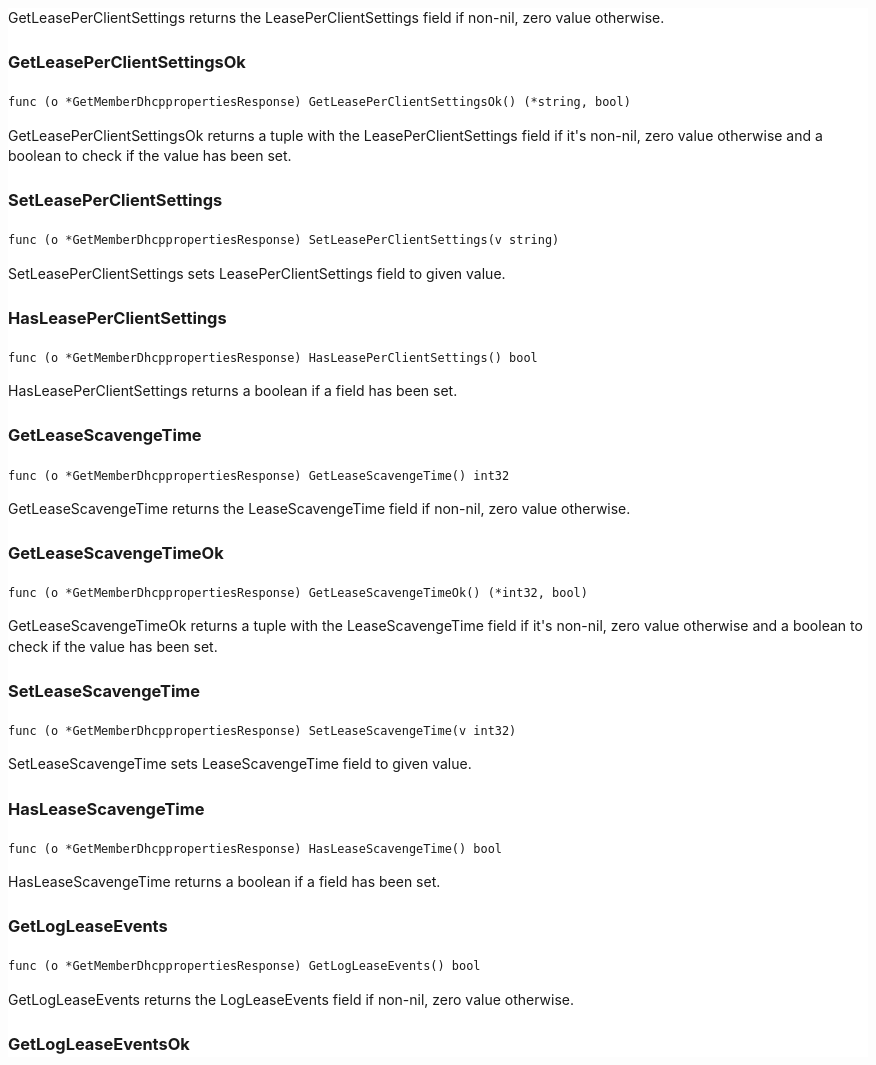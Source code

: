 GetLeasePerClientSettings returns the LeasePerClientSettings field if non-nil, zero value otherwise.

### GetLeasePerClientSettingsOk

`func (o *GetMemberDhcppropertiesResponse) GetLeasePerClientSettingsOk() (*string, bool)`

GetLeasePerClientSettingsOk returns a tuple with the LeasePerClientSettings field if it's non-nil, zero value otherwise
and a boolean to check if the value has been set.

### SetLeasePerClientSettings

`func (o *GetMemberDhcppropertiesResponse) SetLeasePerClientSettings(v string)`

SetLeasePerClientSettings sets LeasePerClientSettings field to given value.

### HasLeasePerClientSettings

`func (o *GetMemberDhcppropertiesResponse) HasLeasePerClientSettings() bool`

HasLeasePerClientSettings returns a boolean if a field has been set.

### GetLeaseScavengeTime

`func (o *GetMemberDhcppropertiesResponse) GetLeaseScavengeTime() int32`

GetLeaseScavengeTime returns the LeaseScavengeTime field if non-nil, zero value otherwise.

### GetLeaseScavengeTimeOk

`func (o *GetMemberDhcppropertiesResponse) GetLeaseScavengeTimeOk() (*int32, bool)`

GetLeaseScavengeTimeOk returns a tuple with the LeaseScavengeTime field if it's non-nil, zero value otherwise
and a boolean to check if the value has been set.

### SetLeaseScavengeTime

`func (o *GetMemberDhcppropertiesResponse) SetLeaseScavengeTime(v int32)`

SetLeaseScavengeTime sets LeaseScavengeTime field to given value.

### HasLeaseScavengeTime

`func (o *GetMemberDhcppropertiesResponse) HasLeaseScavengeTime() bool`

HasLeaseScavengeTime returns a boolean if a field has been set.

### GetLogLeaseEvents

`func (o *GetMemberDhcppropertiesResponse) GetLogLeaseEvents() bool`

GetLogLeaseEvents returns the LogLeaseEvents field if non-nil, zero value otherwise.

### GetLogLeaseEventsOk

